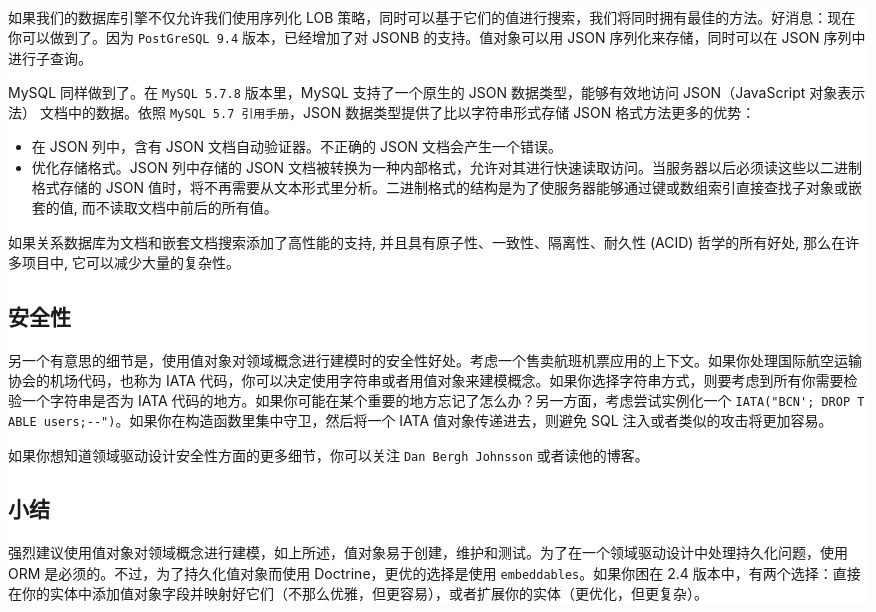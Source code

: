 如果我们的数据库引擎不仅允许我们使用序列化 LOB 策略，同时可以基于它们的值进行搜索，我们将同时拥有最佳的方法。好消息：现在你可以做到了。因为 `PostGreSQL 9.4` 版本，已经增加了对 JSONB 的支持。值对象可以用 JSON 序列化来存储，同时可以在 JSON 序列中进行子查询。

MySQL 同样做到了。在 `MySQL 5.7.8` 版本里，MySQL 支持了一个原生的 JSON 数据类型，能够有效地访问 JSON（JavaScript 对象表示法） 文档中的数据。依照 `MySQL 5.7 引用手册`，JSON 数据类型提供了比以字符串形式存储 JSON 格式方法更多的优势：

- 在 JSON 列中，含有 JSON 文档自动验证器。不正确的 JSON 文档会产生一个错误。
- 优化存储格式。JSON 列中存储的 JSON 文档被转换为一种内部格式，允许对其进行快速读取访问。当服务器以后必须读这些以二进制格式存储的 JSON 值时，将不再需要从文本形式里分析。二进制格式的结构是为了使服务器能够通过键或数组索引直接查找子对象或嵌套的值, 而不读取文档中前后的所有值。

如果关系数据库为文档和嵌套文档搜索添加了高性能的支持, 并且具有原子性、一致性、隔离性、耐久性 (ACID) 哲学的所有好处, 那么在许多项目中, 它可以减少大量的复杂性。

## 安全性

另一个有意思的细节是，使用值对象对领域概念进行建模时的安全性好处。考虑一个售卖航班机票应用的上下文。如果你处理国际航空运输协会的机场代码，也称为 IATA 代码，你可以决定使用字符串或者用值对象来建模概念。如果你选择字符串方式，则要考虑到所有你需要检验一个字符串是否为 IATA 代码的地方。如果你可能在某个重要的地方忘记了怎么办？另一方面，考虑尝试实例化一个 `IATA("BCN'; DROP TABLE users;--")`。如果你在构造函数里集中守卫，然后将一个 IATA 值对象传递进去，则避免 SQL 注入或者类似的攻击将更加容易。

如果你想知道领域驱动设计安全性方面的更多细节，你可以关注 `Dan Bergh Johnsson` 或者读他的博客。

## 小结

强烈建议使用值对象对领域概念进行建模，如上所述，值对象易于创建，维护和测试。为了在一个领域驱动设计中处理持久化问题，使用 ORM 是必须的。不过，为了持久化值对象而使用 Doctrine，更优的选择是使用 `embeddables`。如果你困在 2.4 版本中，有两个选择：直接在你的实体中添加值对象字段并映射好它们（不那么优雅，但更容易），或者扩展你的实体（更优化，但更复杂）。
